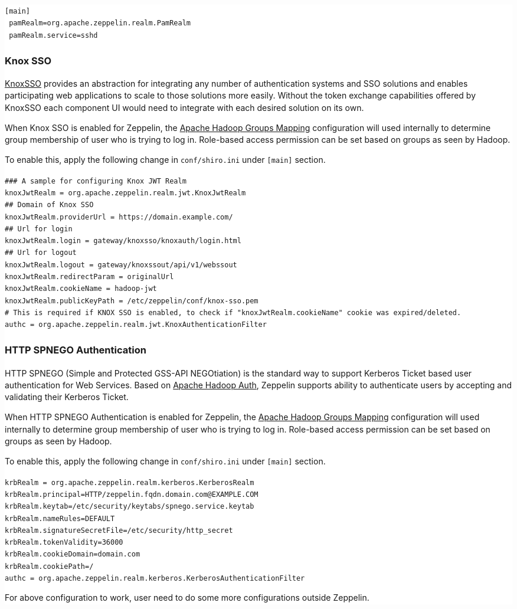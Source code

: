 ```
[main]
 pamRealm=org.apache.zeppelin.realm.PamRealm
 pamRealm.service=sshd
```

### Knox SSO
[KnoxSSO](https://knox.apache.org/books/knox-0-13-0/dev-guide.html#KnoxSSO+Integration) provides an abstraction for integrating any number of authentication systems and SSO solutions and enables participating web applications to scale to those solutions more easily. Without the token exchange capabilities offered by KnoxSSO each component UI would need to integrate with each desired solution on its own.

When Knox SSO is enabled for Zeppelin, the [Apache Hadoop Groups Mapping](https://hadoop.apache.org/docs/r2.8.0/hadoop-project-dist/hadoop-common/GroupsMapping.html) configuration will used internally to determine group membership of user who is trying to log in. Role-based access permission can be set based on groups as seen by Hadoop.

To enable this, apply the following change in `conf/shiro.ini` under `[main]` section.

```
### A sample for configuring Knox JWT Realm
knoxJwtRealm = org.apache.zeppelin.realm.jwt.KnoxJwtRealm
## Domain of Knox SSO
knoxJwtRealm.providerUrl = https://domain.example.com/
## Url for login
knoxJwtRealm.login = gateway/knoxsso/knoxauth/login.html
## Url for logout
knoxJwtRealm.logout = gateway/knoxssout/api/v1/webssout
knoxJwtRealm.redirectParam = originalUrl
knoxJwtRealm.cookieName = hadoop-jwt
knoxJwtRealm.publicKeyPath = /etc/zeppelin/conf/knox-sso.pem
# This is required if KNOX SSO is enabled, to check if "knoxJwtRealm.cookieName" cookie was expired/deleted.  
authc = org.apache.zeppelin.realm.jwt.KnoxAuthenticationFilter
```

### HTTP SPNEGO Authentication
HTTP SPNEGO (Simple and Protected GSS-API NEGOtiation) is the standard way to support Kerberos Ticket based user authentication for Web Services. Based on [Apache Hadoop Auth](https://hadoop.apache.org/docs/current/hadoop-auth/index.html), Zeppelin supports ability to authenticate users by accepting and validating their Kerberos Ticket.

When HTTP SPNEGO Authentication is enabled for Zeppelin, the [Apache Hadoop Groups Mapping](https://hadoop.apache.org/docs/r2.8.0/hadoop-project-dist/hadoop-common/GroupsMapping.html) configuration will used internally to determine group membership of user who is trying to log in. Role-based access permission can be set based on groups as seen by Hadoop.

To enable this, apply the following change in `conf/shiro.ini` under `[main]` section.

```
krbRealm = org.apache.zeppelin.realm.kerberos.KerberosRealm
krbRealm.principal=HTTP/zeppelin.fqdn.domain.com@EXAMPLE.COM
krbRealm.keytab=/etc/security/keytabs/spnego.service.keytab
krbRealm.nameRules=DEFAULT
krbRealm.signatureSecretFile=/etc/security/http_secret
krbRealm.tokenValidity=36000
krbRealm.cookieDomain=domain.com
krbRealm.cookiePath=/
authc = org.apache.zeppelin.realm.kerberos.KerberosAuthenticationFilter
```
For above configuration to work, user need to do some more configurations outside Zeppelin.
